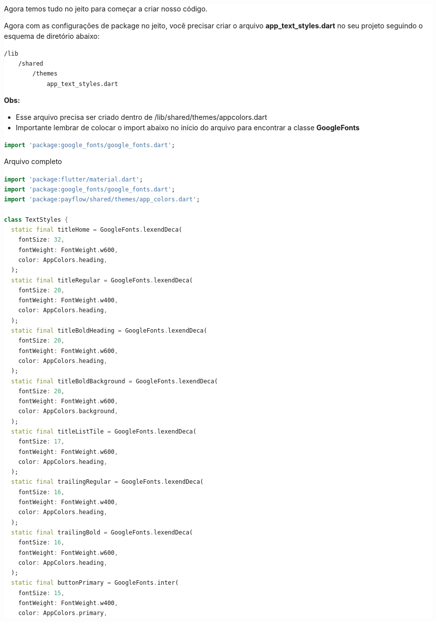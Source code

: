 Agora temos tudo no jeito para começar a criar nosso código.

Agora com as configurações de package no jeito, você precisar criar o arquivo __app_text_styles.dart__  no seu projeto seguindo o esquema de diretório abaixo:

```
/lib
	/shared
		/themes
			app_text_styles.dart
```
**Obs:** 
- Esse arquivo precisa ser criado dentro de /lib/shared/themes/appcolors.dart
-  Importante lembrar de colocar o import abaixo no início do arquivo para encontrar a classe __GoogleFonts__

```dart
import 'package:google_fonts/google_fonts.dart';
```
Arquivo completo

```dart 
import 'package:flutter/material.dart';
import 'package:google_fonts/google_fonts.dart';
import 'package:payflow/shared/themes/app_colors.dart';

class TextStyles {
  static final titleHome = GoogleFonts.lexendDeca(
    fontSize: 32,
    fontWeight: FontWeight.w600,
    color: AppColors.heading,
  );
  static final titleRegular = GoogleFonts.lexendDeca(
    fontSize: 20,
    fontWeight: FontWeight.w400,
    color: AppColors.heading,
  );
  static final titleBoldHeading = GoogleFonts.lexendDeca(
    fontSize: 20,
    fontWeight: FontWeight.w600,
    color: AppColors.heading,
  );
  static final titleBoldBackground = GoogleFonts.lexendDeca(
    fontSize: 20,
    fontWeight: FontWeight.w600,
    color: AppColors.background,
  );
  static final titleListTile = GoogleFonts.lexendDeca(
    fontSize: 17,
    fontWeight: FontWeight.w600,
    color: AppColors.heading,
  );
  static final trailingRegular = GoogleFonts.lexendDeca(
    fontSize: 16,
    fontWeight: FontWeight.w400,
    color: AppColors.heading,
  );
  static final trailingBold = GoogleFonts.lexendDeca(
    fontSize: 16,
    fontWeight: FontWeight.w600,
    color: AppColors.heading,
  );
  static final buttonPrimary = GoogleFonts.inter(
    fontSize: 15,
    fontWeight: FontWeight.w400,
    color: AppColors.primary,
```